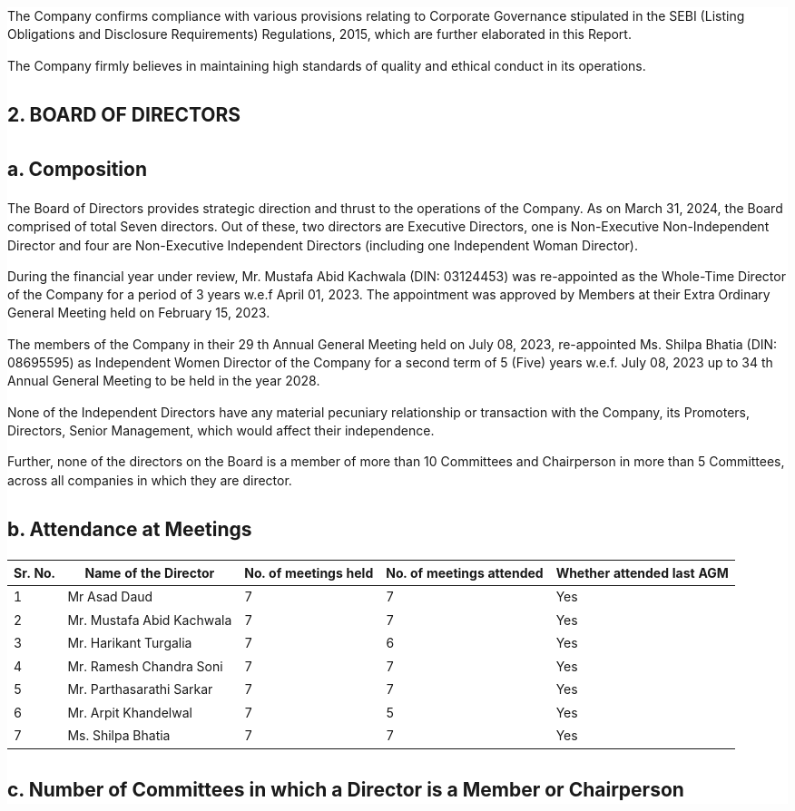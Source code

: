 The Company confirms compliance with various provisions relating to Corporate  Governance  stipulated  in  the SEBI  (Listing  Obligations  and  Disclosure  Requirements) Regulations, 2015, which are further elaborated in this Report.

The Company firmly believes in maintaining high standards of quality and ethical conduct in its operations.

## 2. BOARD OF DIRECTORS

## a. Composition

The  Board  of  Directors  provides  strategic  direction  and thrust  to  the  operations  of  the  Company.  As  on  March 31,  2024,  the  Board  comprised  of  total  Seven  directors. Out  of  these,  two  directors  are  Executive  Directors,  one is Non-Executive  Non-Independent  Director  and  four are  Non-Executive  Independent  Directors  (including  one Independent Woman Director).

During  the  financial  year  under  review,  Mr.  Mustafa  Abid Kachwala  (DIN:  03124453)  was  re-appointed  as  the Whole-Time Director of the Company for a period of 3 years w.e.f  April  01,  2023.  The  appointment  was  approved  by Members at their Extra Ordinary General Meeting held on February 15, 2023.

The members of the Company in their 29 th Annual General Meeting  held  on  July  08,  2023,  re-appointed  Ms.  Shilpa Bhatia (DIN: 08695595) as Independent Women Director of the Company for a second term of 5 (Five) years w.e.f. July 08, 2023 up to 34 th Annual General Meeting to be held in the year 2028.

None  of  the  Independent  Directors  have  any  material pecuniary  relationship  or  transaction  with  the  Company, its Promoters, Directors, Senior Management, which would affect their independence.

Further, none of the directors on the Board is a member of more than 10 Committees and Chairperson in more than 5 Committees, across all companies in which they are director.

## b. Attendance at Meetings

|   Sr.  No. | Name of the Director      |   No. of   meetings held |   No. of meetings  attended | Whether attended   last AGM   |
|------------|---------------------------|--------------------------|-----------------------------|-------------------------------|
|          1 | Mr Asad Daud              |                        7 |                           7 | Yes                           |
|          2 | Mr. Mustafa Abid Kachwala |                        7 |                           7 | Yes                           |
|          3 | Mr. Harikant Turgalia     |                        7 |                           6 | Yes                           |
|          4 | Mr. Ramesh Chandra Soni   |                        7 |                           7 | Yes                           |
|          5 | Mr. Parthasarathi Sarkar  |                        7 |                           7 | Yes                           |
|          6 | Mr. Arpit Khandelwal      |                        7 |                           5 | Yes                           |
|          7 | Ms. Shilpa Bhatia         |                        7 |                           7 | Yes                           |

## c. Number of Committees in which a Director is a Member or Chairperson
